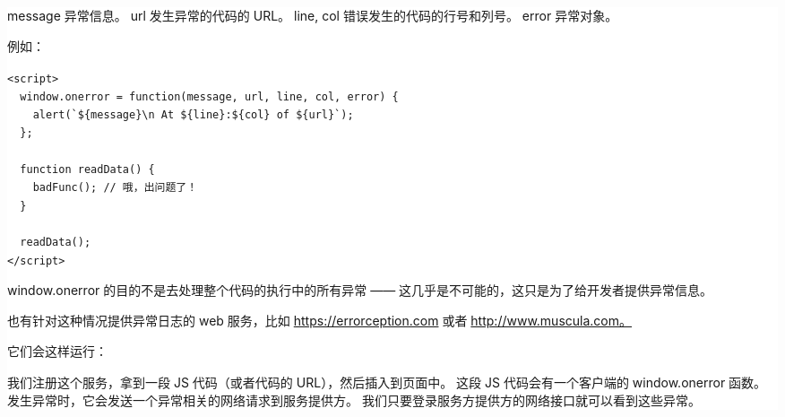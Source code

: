 message
异常信息。
url
发生异常的代码的 URL。
line, col
错误发生的代码的行号和列号。
error
异常对象。


例如：
```
<script>
  window.onerror = function(message, url, line, col, error) {
    alert(`${message}\n At ${line}:${col} of ${url}`);
  };

  function readData() {
    badFunc(); // 哦，出问题了！
  }

  readData();
</script>
```

window.onerror 的目的不是去处理整个代码的执行中的所有异常 —— 这几乎是不可能的，这只是为了给开发者提供异常信息。

也有针对这种情况提供异常日志的 web 服务，比如 https://errorception.com 或者 http://www.muscula.com。

它们会这样运行：

我们注册这个服务，拿到一段 JS 代码（或者代码的 URL），然后插入到页面中。
这段 JS 代码会有一个客户端的 window.onerror 函数。
发生异常时，它会发送一个异常相关的网络请求到服务提供方。
我们只要登录服务方提供方的网络接口就可以看到这些异常。